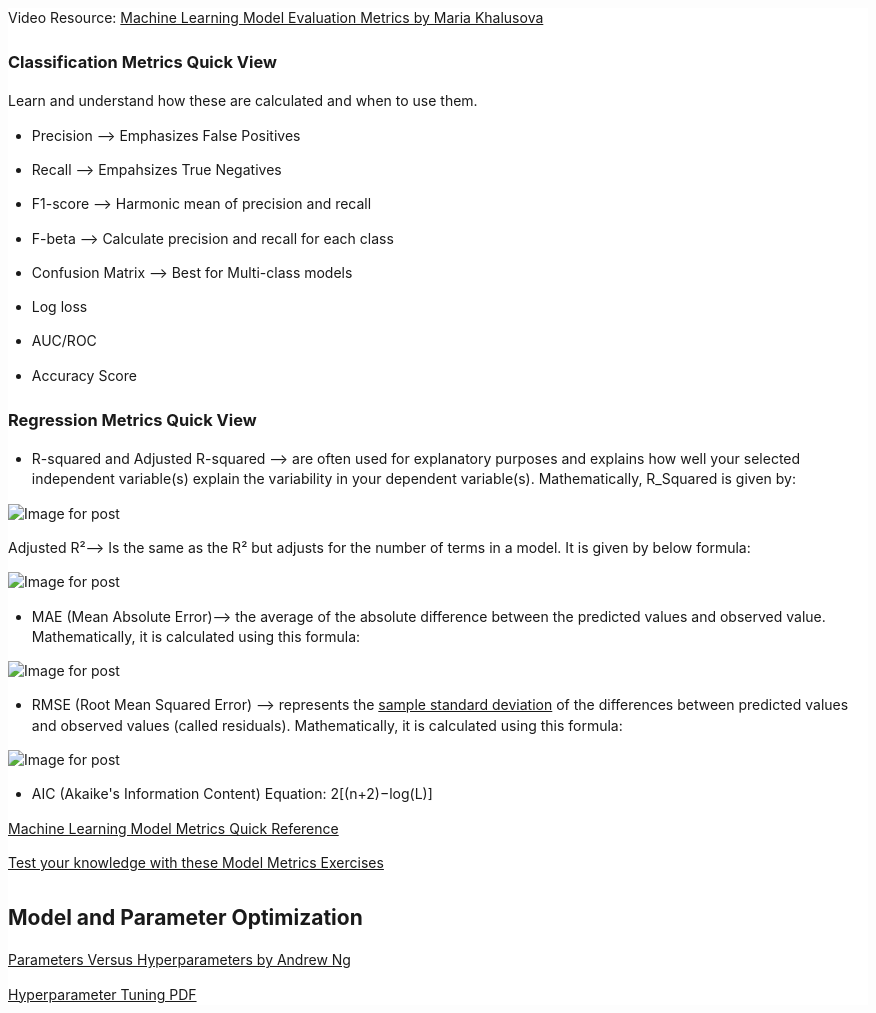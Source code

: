 Video Resource:  [Machine Learning Model Evaluation Metrics by Maria Khalusova](https://www.youtube.com/watch?v=wpQiEHYkBys)

### Classification Metrics Quick View
Learn and understand how these are calculated and when to use them.
- Precision --> Emphasizes False Positives 

- Recall --> Empahsizes True Negatives

- F1-score --> Harmonic mean of precision and recall

- F-beta --> Calculate precision and recall for each class
- Confusion Matrix --> Best for Multi-class models
- Log loss
- AUC/ROC 
- Accuracy Score

### Regression Metrics Quick View
- R-squared and Adjusted R-squared --> are often used for explanatory purposes and explains how well your selected independent variable(s) explain the variability in your dependent variable(s). 
Mathematically, R_Squared is given by:

![Image for post](https://miro.medium.com/max/778/1*d7IVANCDovpXKP5N0rR2Yg.png)

Adjusted R²--> Is the same as the R² but adjusts for the number of terms in a model. It is given by below formula:

![Image for post](https://miro.medium.com/max/235/1*Hj0akOXAhx4UEhbRJjyHhw.png)
 
- MAE (Mean Absolute Error)--> the average of the absolute difference between the predicted values and observed value. Mathematically, it is calculated using this formula:

![Image for post](https://miro.medium.com/max/315/1*iLabSjpdwd1TaZyKdDKYBA.png)
- RMSE (Root Mean Squared Error) --> represents the  [sample standard deviation](https://en.wikipedia.org/wiki/Sample_standard_deviation)  of the differences between predicted values and observed values (called residuals). Mathematically, it is calculated using this formula:

![Image for post](https://miro.medium.com/max/327/1*pQR9id8CtnsdKljm8KODuw.png)
-  AIC (Akaike's Information Content)
	Equation: 2[(n+2)−log(L)]
	
[Machine Learning Model Metrics Quick Reference]([https://stanford.edu/~shervine/teaching/cs-229/cheatsheet-machine-learning-tips-and-tricks](https://stanford.edu/~shervine/teaching/cs-229/cheatsheet-machine-learning-tips-and-tricks))

[Test your knowledge with these Model Metrics Exercises](https://docs.google.com/document/d/18xT4I9yXhwqOEuTKDmZdYp2Scm3SU5Fd7Ueq--sP12U/edit)

## Model and Parameter Optimization

[Parameters Versus Hyperparameters by Andrew Ng](https://youtu.be/VTE2KlfoO3Q)

[Hyperparameter Tuning PDF](https://www.springboard.com/archeio/download/3df39f667c5e47669dc4814b613d3eab/)
